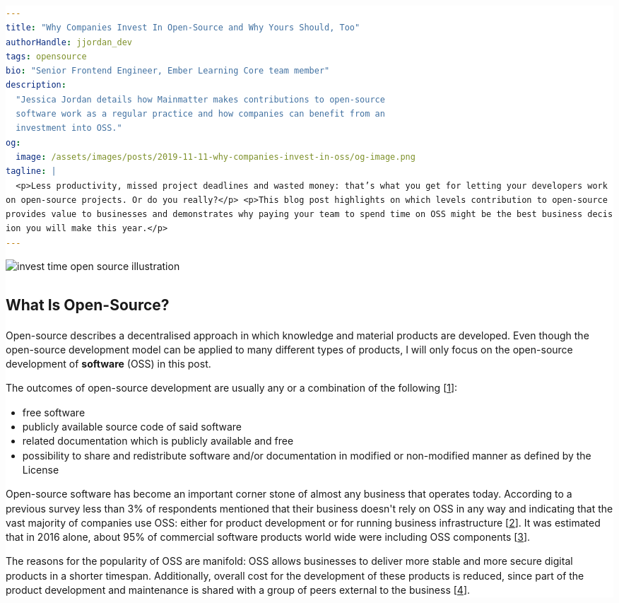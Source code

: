```yaml
---
title: "Why Companies Invest In Open-Source and Why Yours Should, Too"
authorHandle: jjordan_dev
tags: opensource
bio: "Senior Frontend Engineer, Ember Learning Core team member"
description:
  "Jessica Jordan details how Mainmatter makes contributions to open-source
  software work as a regular practice and how companies can benefit from an
  investment into OSS."
og:
  image: /assets/images/posts/2019-11-11-why-companies-invest-in-oss/og-image.png
tagline: |
  <p>Less productivity, missed project deadlines and wasted money: that’s what you get for letting your developers work on open-source projects. Or do you really?</p> <p>This blog post highlights on which levels contribution to open-source provides value to businesses and demonstrates why paying your team to spend time on OSS might be the best business decision you will make this year.</p>
---
```


![invest time open source illustration](/assets/images/posts/2019-11-11-why-companies-invest-in-oss/oos-illustration.png#full@1440-2880)

## What Is Open-Source?

Open-source describes a decentralised approach in which knowledge and material
products are developed. Even though the open-source development model can be
applied to many different types of products, I will only focus on the
open-source development of **software** (OSS) in this post.

The outcomes of open-source development are usually any or a combination of the
following
[[1](http://faculty.salisbury.edu/~xswang/Research/Papers/SERelated/OpenSource/p32-o_reilly.pdf)]:

- free software
- publicly available source code of said software
- related documentation which is publicly available and free
- possibility to share and redistribute software and/or documentation in
  modified or non-modified manner as defined by the License

Open-source software has become an important corner stone of almost any business
that operates today. According to a previous survey less than 3% of respondents
mentioned that their business doesn't rely on OSS in any way and indicating that
the vast majority of companies use OSS: either for product development or for
running business infrastructure
[[2](https://www.slideshare.net/blackducksoftware/2015-future-of-open-source-survey-results/9-SECTION2CORPORATEUSE2XSINCE_2010USE_OF_OPEN_SOURCE)].
It was estimated that in 2016 alone, about 95% of commercial software products
world wide were including OSS components
[[3](https://core.ac.uk/reader/41824124)].

The reasons for the popularity of OSS are manifold: OSS allows businesses to
deliver more stable and more secure digital products in a shorter timespan.
Additionally, overall cost for the development of these products is reduced,
since part of the product development and maintenance is shared with a group of
peers external to the business [[4](https://core.ac.uk/reader/41824081)].
